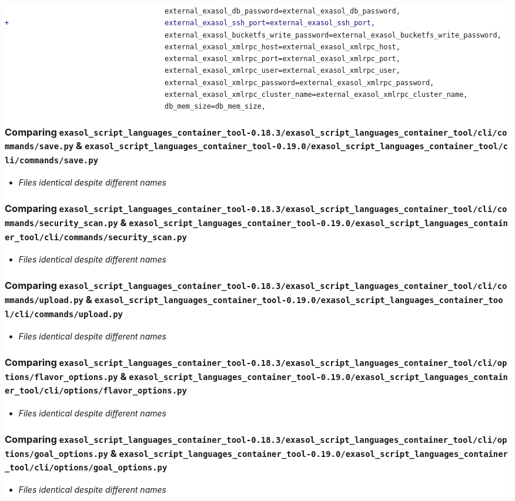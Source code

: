 ```diff
                                      external_exasol_db_password=external_exasol_db_password,
+                                     external_exasol_ssh_port=external_exasol_ssh_port,
                                      external_exasol_bucketfs_write_password=external_exasol_bucketfs_write_password,
                                      external_exasol_xmlrpc_host=external_exasol_xmlrpc_host,
                                      external_exasol_xmlrpc_port=external_exasol_xmlrpc_port,
                                      external_exasol_xmlrpc_user=external_exasol_xmlrpc_user,
                                      external_exasol_xmlrpc_password=external_exasol_xmlrpc_password,
                                      external_exasol_xmlrpc_cluster_name=external_exasol_xmlrpc_cluster_name,
                                      db_mem_size=db_mem_size,
```

### Comparing `exasol_script_languages_container_tool-0.18.3/exasol_script_languages_container_tool/cli/commands/save.py` & `exasol_script_languages_container_tool-0.19.0/exasol_script_languages_container_tool/cli/commands/save.py`

 * *Files identical despite different names*

### Comparing `exasol_script_languages_container_tool-0.18.3/exasol_script_languages_container_tool/cli/commands/security_scan.py` & `exasol_script_languages_container_tool-0.19.0/exasol_script_languages_container_tool/cli/commands/security_scan.py`

 * *Files identical despite different names*

### Comparing `exasol_script_languages_container_tool-0.18.3/exasol_script_languages_container_tool/cli/commands/upload.py` & `exasol_script_languages_container_tool-0.19.0/exasol_script_languages_container_tool/cli/commands/upload.py`

 * *Files identical despite different names*

### Comparing `exasol_script_languages_container_tool-0.18.3/exasol_script_languages_container_tool/cli/options/flavor_options.py` & `exasol_script_languages_container_tool-0.19.0/exasol_script_languages_container_tool/cli/options/flavor_options.py`

 * *Files identical despite different names*

### Comparing `exasol_script_languages_container_tool-0.18.3/exasol_script_languages_container_tool/cli/options/goal_options.py` & `exasol_script_languages_container_tool-0.19.0/exasol_script_languages_container_tool/cli/options/goal_options.py`

 * *Files identical despite different names*

